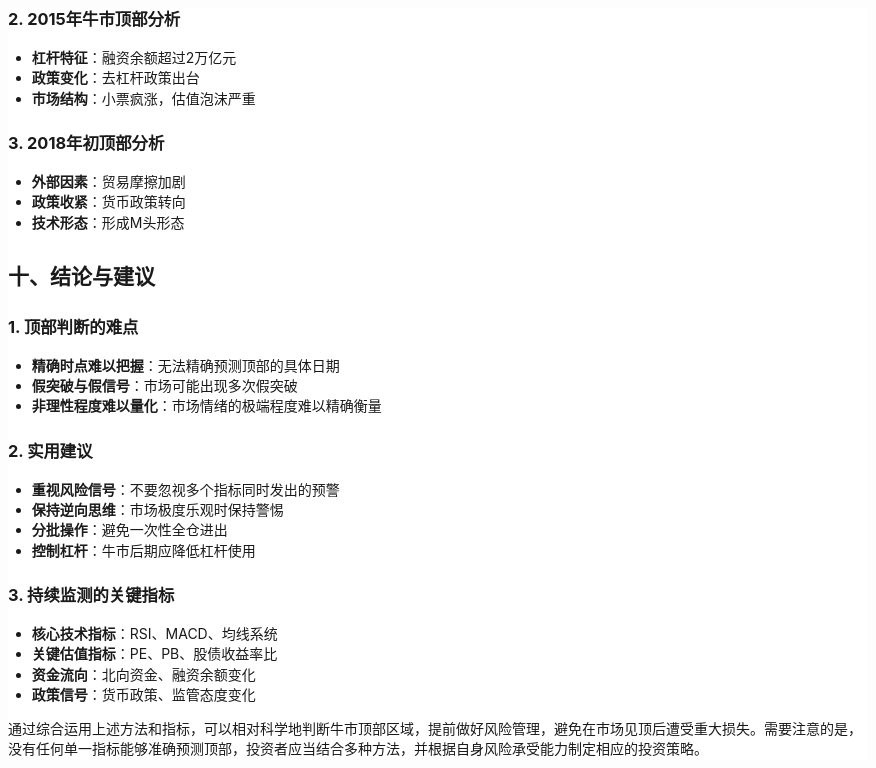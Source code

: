 ### 2. 2015年牛市顶部分析
- **杠杆特征**：融资余额超过2万亿元
- **政策变化**：去杠杆政策出台
- **市场结构**：小票疯涨，估值泡沫严重

### 3. 2018年初顶部分析
- **外部因素**：贸易摩擦加剧
- **政策收紧**：货币政策转向
- **技术形态**：形成M头形态

## 十、结论与建议

### 1. 顶部判断的难点
- **精确时点难以把握**：无法精确预测顶部的具体日期
- **假突破与假信号**：市场可能出现多次假突破
- **非理性程度难以量化**：市场情绪的极端程度难以精确衡量

### 2. 实用建议
- **重视风险信号**：不要忽视多个指标同时发出的预警
- **保持逆向思维**：市场极度乐观时保持警惕
- **分批操作**：避免一次性全仓进出
- **控制杠杆**：牛市后期应降低杠杆使用

### 3. 持续监测的关键指标
- **核心技术指标**：RSI、MACD、均线系统
- **关键估值指标**：PE、PB、股债收益率比
- **资金流向**：北向资金、融资余额变化
- **政策信号**：货币政策、监管态度变化

通过综合运用上述方法和指标，可以相对科学地判断牛市顶部区域，提前做好风险管理，避免在市场见顶后遭受重大损失。需要注意的是，没有任何单一指标能够准确预测顶部，投资者应当结合多种方法，并根据自身风险承受能力制定相应的投资策略。